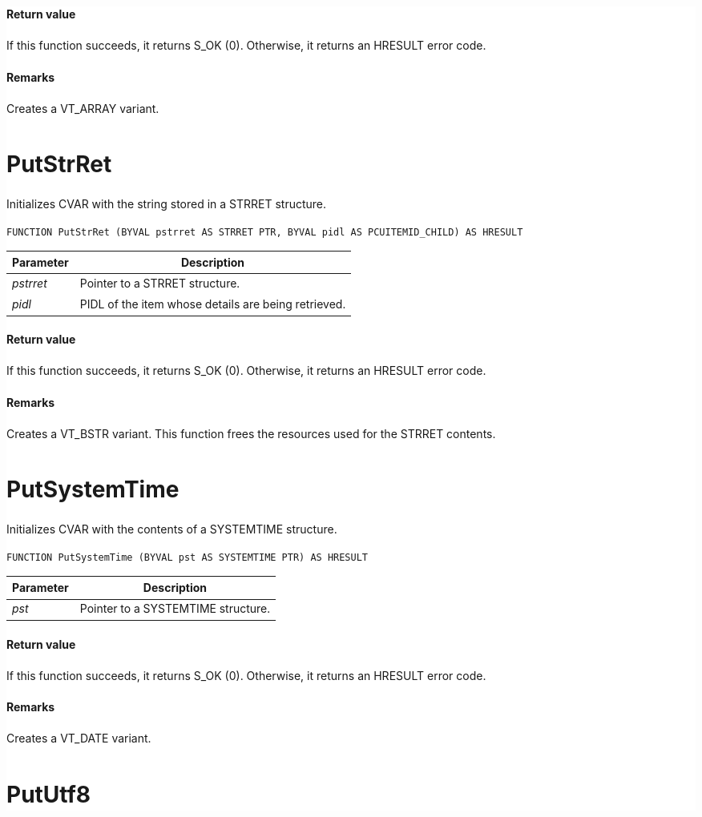 #### Return value

If this function succeeds, it returns S_OK (0). Otherwise, it returns an HRESULT error code.

#### Remarks

Creates a VT_ARRAY variant.

# <a name="PutStrRet"></a>PutStrRet

Initializes CVAR with the string stored in a STRRET structure.

```
FUNCTION PutStrRet (BYVAL pstrret AS STRRET PTR, BYVAL pidl AS PCUITEMID_CHILD) AS HRESULT
```

| Parameter  | Description |
| ---------- | ----------- |
| *pstrret* | Pointer to a STRRET structure. |
| *pidl* | PIDL of the item whose details are being retrieved. |

#### Return value

If this function succeeds, it returns S_OK (0). Otherwise, it returns an HRESULT error code.

#### Remarks

Creates a VT_BSTR variant. This function frees the resources used for the STRRET contents.


# <a name="PutSystemTime"></a>PutSystemTime

Initializes CVAR with the contents of a SYSTEMTIME structure.

```
FUNCTION PutSystemTime (BYVAL pst AS SYSTEMTIME PTR) AS HRESULT
```

| Parameter  | Description |
| ---------- | ----------- |
| *pst* | Pointer to a SYSTEMTIME structure. |

#### Return value

If this function succeeds, it returns S_OK (0). Otherwise, it returns an HRESULT error code.

#### Remarks

Creates a VT_DATE variant.


# <a name="PutUtf8"></a>PutUtf8
